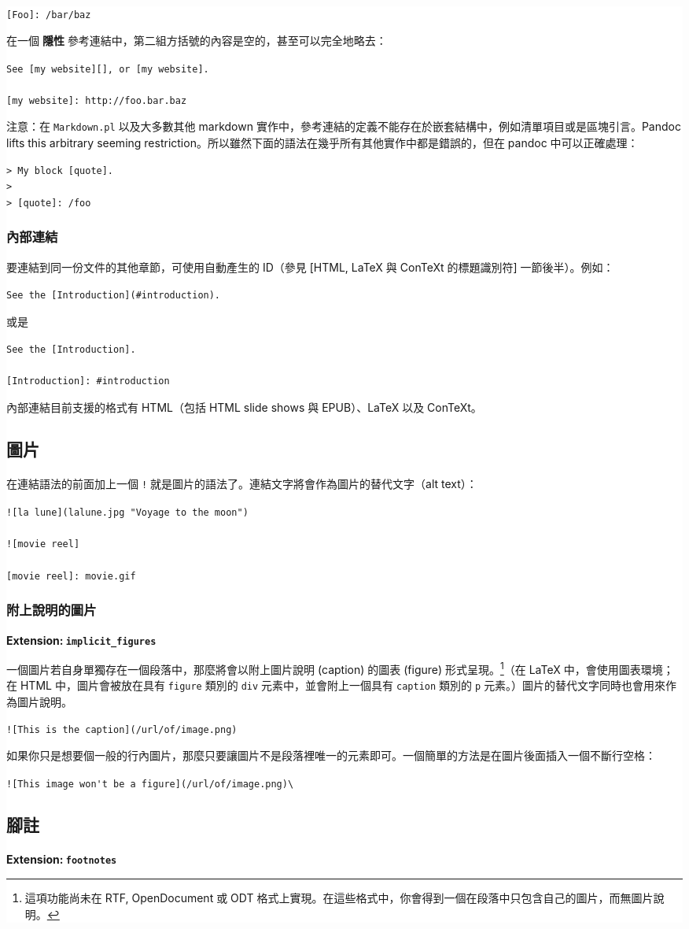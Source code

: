     [Foo]: /bar/baz

在一個 **隱性** 參考連結中，第二組方括號的內容是空的，甚至可以完全地略去：

    See [my website][], or [my website].

    [my website]: http://foo.bar.baz

注意：在 `Markdown.pl` 以及大多數其他 markdown 實作中，參考連結的定義不能存在於嵌套結構中，例如清單項目或是區塊引言。Pandoc lifts this arbitrary seeming restriction。所以雖然下面的語法在幾乎所有其他實作中都是錯誤的，但在 pandoc 中可以正確處理：

    > My block [quote].
    >
    > [quote]: /foo

### 內部連結

要連結到同一份文件的其他章節，可使用自動產生的 ID（參見 [HTML, LaTeX 與 ConTeXt 的標題識別符] 一節後半）。例如：

    See the [Introduction](#introduction).

或是

    See the [Introduction].

    [Introduction]: #introduction

內部連結目前支援的格式有 HTML（包括 HTML slide shows 與 EPUB）、LaTeX 以及 ConTeXt。

圖片
------

在連結語法的前面加上一個 `!` 就是圖片的語法了。連結文字將會作為圖片的替代文字（alt text）：

    ![la lune](lalune.jpg "Voyage to the moon")

    ![movie reel]

    [movie reel]: movie.gif

### 附上說明的圖片 ###

**Extension: `implicit_figures`**

一個圖片若自身單獨存在一個段落中，那麼將會以附上圖片說明 (caption) 的圖表 (figure) 形式呈現。[^5]（在 LaTeX 中，會使用圖表環境；在 HTML 中，圖片會被放在具有 `figure` 類別的 `div` 元素中，並會附上一個具有 `caption` 類別的 `p` 元素。）圖片的替代文字同時也會用來作為圖片說明。

    ![This is the caption](/url/of/image.png)

[^5]: 這項功能尚未在 RTF, OpenDocument 或 ODT 格式上實現。在這些格式中，你會得到一個在段落中只包含自己的圖片，而無圖片說明。

如果你只是想要個一般的行內圖片，那麼只要讓圖片不是段落裡唯一的元素即可。一個簡單的方法是在圖片後面插入一個不斷行空格：

    ![This image won't be a figure](/url/of/image.png)\


腳註
---------

**Extension: `footnotes`**


[home]: http://pages.tzengyuxio.me/pandoc/
[John MacFarlane]: http://johnmacfarlane.net/
[pandoc]: http://johnmacfarlane.net/pandoc/
[userguide]: http://johnmacfarlane.net/pandoc/README.html#pandocs-markdown
[source]: https://raw.github.com/tzengyuxio/pages/gh-pages/pandoc/pandoc.markdown
[template]: https://github.com/tzengyuxio/pages/blob/gh-pages/pandoc/pm-template.html5
[script]: https://github.com/tzengyuxio/pages/blob/gh-pages/pandoc/convert.sh
[^2]:  之所以有這條規則，主要是要避免以人名頭文字縮寫作為開頭的段落所帶來的混淆，像是
[^3]:  [David Wheeler](http://www.justatheory.com/computers/markup/modest-markdown-proposal.html) 對於 markdown 的建議也同時影響了我。
[PHP Markdown Extra]: http://www.michelf.com/projects/php-markdown/extra/
[^4]:  這個方案是由 Michel Fortin 在 [Markdown discussion list](http://six.pairlist.net/pipermail/markdown-discuss/2005-March/001097.html) 的討論中所提出。
  [Emacs table mode]: http://table.sourceforge.net/
[^T1]: 譯註：straight quotes 指的是左右兩側都長得一樣的引號，例如我們直接在鍵盤上打出來的單引號或雙引號；curly quotes 則是左右兩側不同，有從兩側向內包夾視覺效果的引號。
[LaTeXMathML]: http://math.etsu.edu/LaTeXMathML/
[jsMath]:  http://www.math.union.edu/~dpvc/jsmath/
[mimeTeX]: http://www.forkosh.com/mimetex.html
[gladTeX]:  http://ans.hsh.no/home/mgg/gladtex/
[MathJax]: http://www.mathjax.org/
[CSL]: http://CitationStyles.org
[markdown]: http://daringfireball.net/projects/markdown/
[reStructuredText]: http://docutils.sourceforge.net/docs/ref/rst/introduction.html